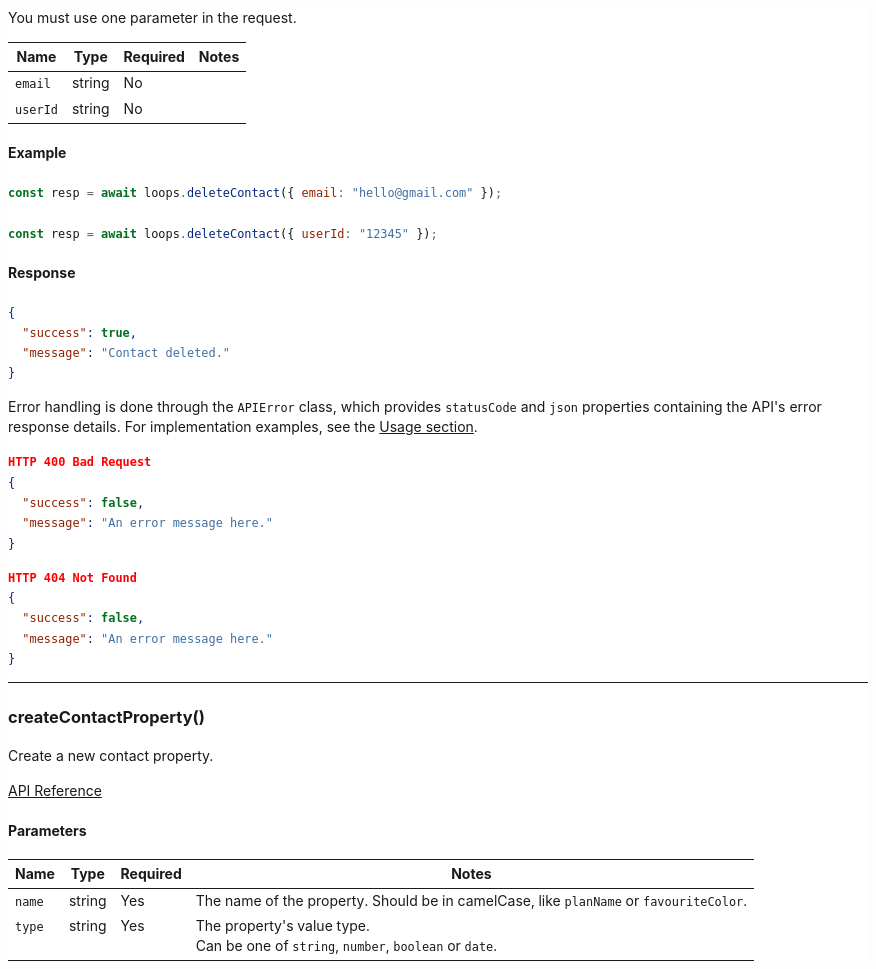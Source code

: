 You must use one parameter in the request.

| Name     | Type   | Required | Notes |
| -------- | ------ | -------- | ----- |
| `email`  | string | No       |       |
| `userId` | string | No       |       |

#### Example

```javascript
const resp = await loops.deleteContact({ email: "hello@gmail.com" });

const resp = await loops.deleteContact({ userId: "12345" });
```

#### Response

```json
{
  "success": true,
  "message": "Contact deleted."
}
```

Error handling is done through the `APIError` class, which provides `statusCode` and `json` properties containing the API's error response details. For implementation examples, see the [Usage section](#usage).

```json
HTTP 400 Bad Request
{
  "success": false,
  "message": "An error message here."
}
```

```json
HTTP 404 Not Found
{
  "success": false,
  "message": "An error message here."
}
```

---

### createContactProperty()

Create a new contact property.

[API Reference](https://loops.so/docs/api-reference/create-contact-property)

#### Parameters

| Name   | Type   | Required | Notes                                                                                  |
| ------ | ------ | -------- | -------------------------------------------------------------------------------------- |
| `name` | string | Yes      | The name of the property. Should be in camelCase, like `planName` or `favouriteColor`. |
| `type` | string | Yes      | The property's value type.<br />Can be one of `string`, `number`, `boolean` or `date`. |
